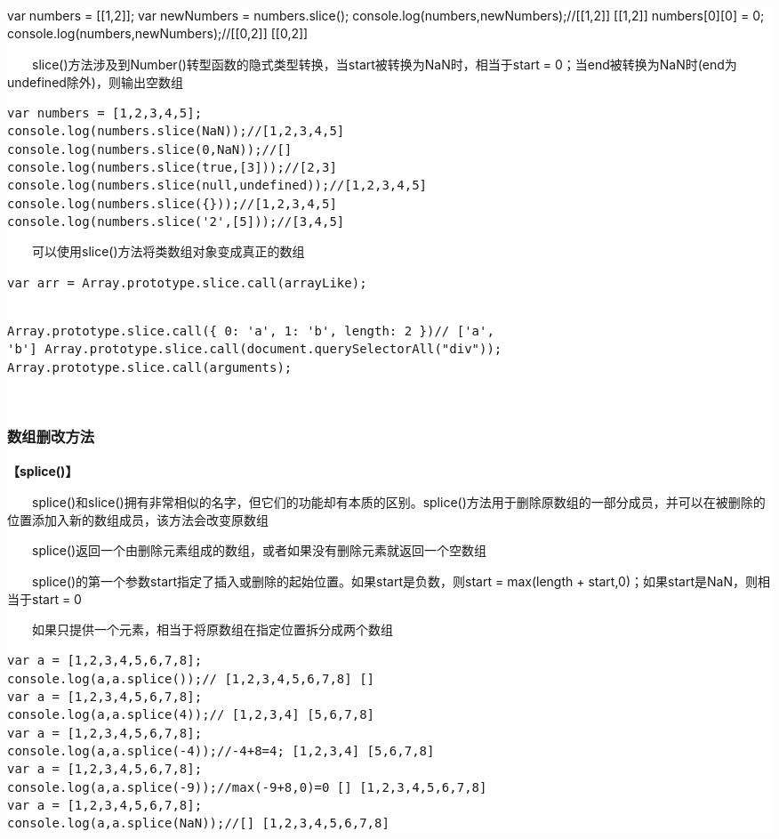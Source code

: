 var numbers = [[1,2]];
var newNumbers = numbers.slice();
console.log(numbers,newNumbers);//[[1,2]] [[1,2]]
numbers[0][0] = 0;
console.log(numbers,newNumbers);//[[0,2]] [[0,2]]</pre>
</div>

　　slice()方法涉及到Number()转型函数的隐式类型转换，当start被转换为NaN时，相当于start = 0；当end被转换为NaN时(end为undefined除外)，则输出空数组

<div class="cnblogs_code">
<pre>var numbers = [1,2,3,4,5];
console.log(numbers.slice(NaN));//[1,2,3,4,5]
console.log(numbers.slice(0,NaN));//[]
console.log(numbers.slice(true,[3]));//[2,3]
console.log(numbers.slice(null,undefined));//[1,2,3,4,5]
console.log(numbers.slice({}));//[1,2,3,4,5]
console.log(numbers.slice('2',[5]));//[3,4,5]</pre>
</div>

　　可以使用slice()方法将类数组对象变成真正的数组

<div class="cnblogs_code">
<pre>var arr = Array.prototype.slice.call(arrayLike);

Array.prototype.slice.call({ 0: 'a', 1: 'b', length: 2 })// ['a', 'b']
Array.prototype.slice.call(document.querySelectorAll("div"));
Array.prototype.slice.call(arguments);</pre>
</div>

&nbsp;

### 数组删改方法

**【splice()】**

　　splice()和slice()拥有非常相似的名字，但它们的功能却有本质的区别。splice()方法用于删除原数组的一部分成员，并可以在被删除的位置添加入新的数组成员，该方法会改变原数组

　　splice()返回一个由删除元素组成的数组，或者如果没有删除元素就返回一个空数组

　　splice()的第一个参数start指定了插入或删除的起始位置。如果start是负数，则start = max(length + start,0)；如果start是NaN，则相当于start = 0

　　如果只提供一个元素，相当于将原数组在指定位置拆分成两个数组

<div class="cnblogs_code">
<pre>var a = [1,2,3,4,5,6,7,8];
console.log(a,a.splice());// [1,2,3,4,5,6,7,8] []
var a = [1,2,3,4,5,6,7,8];
console.log(a,a.splice(4));// [1,2,3,4] [5,6,7,8]
var a = [1,2,3,4,5,6,7,8];
console.log(a,a.splice(-4));//-4+8=4; [1,2,3,4] [5,6,7,8]
var a = [1,2,3,4,5,6,7,8];
console.log(a,a.splice(-9));//max(-9+8,0)=0 [] [1,2,3,4,5,6,7,8]
var a = [1,2,3,4,5,6,7,8];
console.log(a,a.splice(NaN));//[] [1,2,3,4,5,6,7,8]</pre>
</div>
